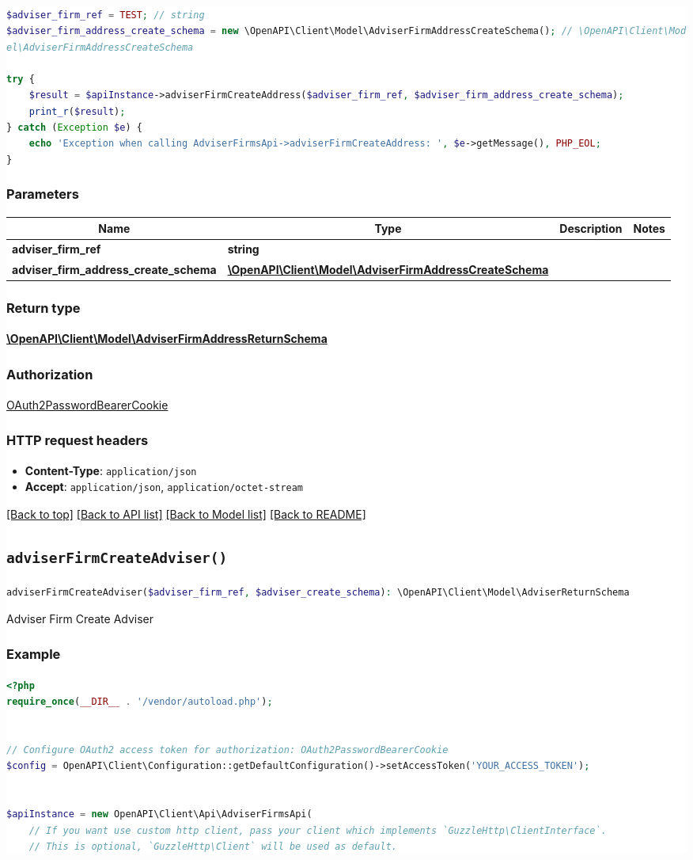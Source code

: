 ```php
$adviser_firm_ref = TEST; // string
$adviser_firm_address_create_schema = new \OpenAPI\Client\Model\AdviserFirmAddressCreateSchema(); // \OpenAPI\Client\Model\AdviserFirmAddressCreateSchema

try {
    $result = $apiInstance->adviserFirmCreateAddress($adviser_firm_ref, $adviser_firm_address_create_schema);
    print_r($result);
} catch (Exception $e) {
    echo 'Exception when calling AdviserFirmsApi->adviserFirmCreateAddress: ', $e->getMessage(), PHP_EOL;
}
```

### Parameters

| Name | Type | Description  | Notes |
| ------------- | ------------- | ------------- | ------------- |
| **adviser_firm_ref** | **string**|  | |
| **adviser_firm_address_create_schema** | [**\OpenAPI\Client\Model\AdviserFirmAddressCreateSchema**](../Model/AdviserFirmAddressCreateSchema.md)|  | |

### Return type

[**\OpenAPI\Client\Model\AdviserFirmAddressReturnSchema**](../Model/AdviserFirmAddressReturnSchema.md)

### Authorization

[OAuth2PasswordBearerCookie](../../README.md#OAuth2PasswordBearerCookie)

### HTTP request headers

- **Content-Type**: `application/json`
- **Accept**: `application/json`, `application/octet-stream`

[[Back to top]](#) [[Back to API list]](../../README.md#endpoints)
[[Back to Model list]](../../README.md#models)
[[Back to README]](../../README.md)

## `adviserFirmCreateAdviser()`

```php
adviserFirmCreateAdviser($adviser_firm_ref, $adviser_create_schema): \OpenAPI\Client\Model\AdviserReturnSchema
```

Adviser Firm Create Adviser

### Example

```php
<?php
require_once(__DIR__ . '/vendor/autoload.php');


// Configure OAuth2 access token for authorization: OAuth2PasswordBearerCookie
$config = OpenAPI\Client\Configuration::getDefaultConfiguration()->setAccessToken('YOUR_ACCESS_TOKEN');


$apiInstance = new OpenAPI\Client\Api\AdviserFirmsApi(
    // If you want use custom http client, pass your client which implements `GuzzleHttp\ClientInterface`.
    // This is optional, `GuzzleHttp\Client` will be used as default.
```